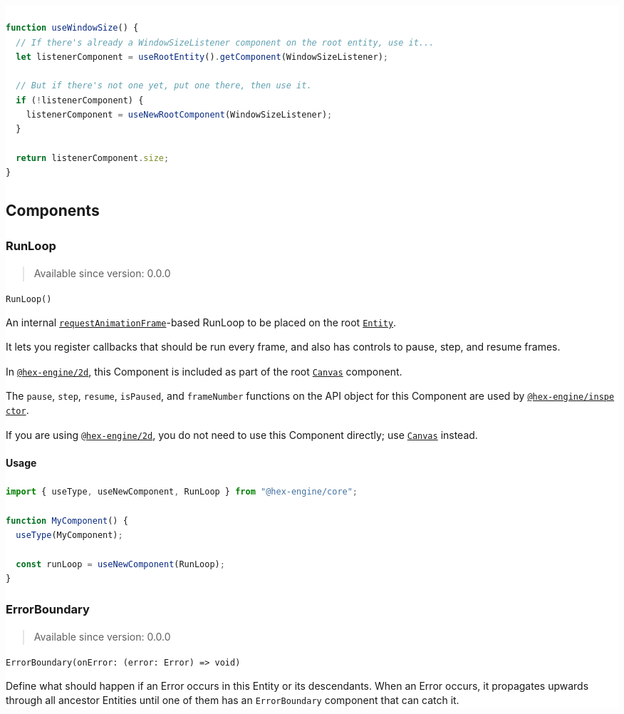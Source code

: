 ```ts

function useWindowSize() {
  // If there's already a WindowSizeListener component on the root entity, use it...
  let listenerComponent = useRootEntity().getComponent(WindowSizeListener);

  // But if there's not one yet, put one there, then use it.
  if (!listenerComponent) {
    listenerComponent = useNewRootComponent(WindowSizeListener);
  }

  return listenerComponent.size;
}
```

## Components

### RunLoop

> Available since version: 0.0.0

`RunLoop()`

An internal [`requestAnimationFrame`](https://developer.mozilla.org/en-US/docs/Web/API/window/requestAnimationFrame)-based RunLoop to be placed on the root [`Entity`].

It lets you register callbacks that should be run every frame, and also has controls to pause, step, and resume frames.

In [`@hex-engine/2d`], this Component is included as part of the root [`Canvas`] component.

The `pause`, `step`, `resume`, `isPaused`, and `frameNumber` functions on the API object for this Component are used by [`@hex-engine/inspector`].

If you are using [`@hex-engine/2d`], you do not need to use this Component directly; use [`Canvas`] instead.

#### Usage

```ts
import { useType, useNewComponent, RunLoop } from "@hex-engine/core";

function MyComponent() {
  useType(MyComponent);

  const runLoop = useNewComponent(RunLoop);
}
```

### ErrorBoundary

> Available since version: 0.0.0

`ErrorBoundary(onError: (error: Error) => void)`

Define what should happen if an Error occurs in this Entity or its descendants.
When an Error occurs, it propagates upwards through all ancestor Entities until one of them has an `ErrorBoundary` component that can catch it.


[`@hex-engine/2d`]: /docs/api-2d
[`@hex-engine/inspector`]: /docs/api-inspector
[`entity`]: #entity
[`entity.name`]: #name
[`entity.id`]: #id
[`entity.children`]: #children
[`entity.parent`]: #parent
[`entity.components`]: #components
[`entity.descendants`]: #descendants
[`entity.ancestors`]: #ancestors
[`entity.createchild`]: #createchild
[`entity.addchild`]: #addchild
[`entity.removechild`]: #removechild
[`entity.ancestors`]: #ancestors
[`entity.takechild`]: #takechild
[`entity.getcomponent`]: #getcomponent
[`entity.hascomponent`]: #hascomponent
[`entity.addcomponent`]: #addcomponent
[`entity.removecomponent`]: #removecomponent
[`entity.enable`]: #enable
[`entity.disable`]: #disable
[`entity.destroy`]: #destroy
[`component`]: #component
[`component.type`]: #type
[`component.entity`]: #entity-1
[`component.isenabled`]: #isenabled
[`component.enable`]: #enable-1
[`component.disable`]: #disable-1
[`createroot`]: #createroot
[`usetype`]: #usetype
[`usenewcomponent`]: #usenewcomponent
[`useentity`]: #useentity
[`usechild`]: #usechild
[`usecallbackascurrent`]: #usecallbackascurrent
[`usedestroy`]: #usedestroy
[`useenabledisable`]: #useenabledisable
[`useentityname`]: #useentityname
[`useframe`]: #useframe
[`userootentity`]: #userootentity
[`usecurrentcomponent`]: #usecurrentcomponent
[`runloop`]: #runloop
[`errorboundary`]: #errorboundary
[`canvas`]: /docs/api-2d#canvas
[`useupdate`]: /docs/api-2d#useupdate
[`usedraw`]: /docs/api-2d#usedraw